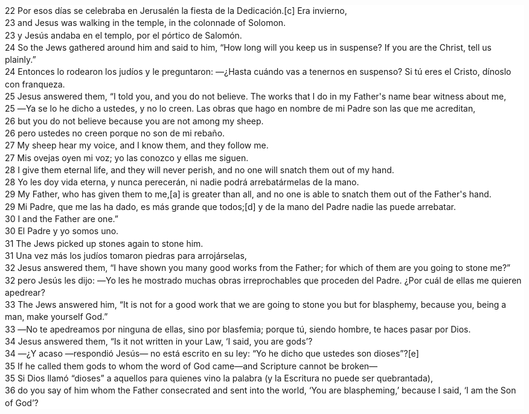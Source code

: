 22 Por esos días se celebraba en Jerusalén la fiesta de la Dedicación.[c] Era invierno,   
23 and Jesus was walking in the temple, in the colonnade of Solomon.  
23 y Jesús andaba en el templo, por el pórtico de Salomón.   
24 So the Jews gathered around him and said to him, “How long will you keep us in suspense? If you are the Christ, tell us plainly.”  
24 Entonces lo rodearon los judíos y le preguntaron: ―¿Hasta cuándo vas a tenernos en suspenso? Si tú eres el Cristo, dínoslo con franqueza.  
25 Jesus answered them, “I told you, and you do not believe. The works that I do in my Father's name bear witness about me,  
25 ―Ya se lo he dicho a ustedes, y no lo creen. Las obras que hago en nombre de mi Padre son las que me acreditan,   
26 but you do not believe because you are not among my sheep.  
26 pero ustedes no creen porque no son de mi rebaño.   
27 My sheep hear my voice, and I know them, and they follow me.  
27 Mis ovejas oyen mi voz; yo las conozco y ellas me siguen.   
28 I give them eternal life, and they will never perish, and no one will snatch them out of my hand.  
28 Yo les doy vida eterna, y nunca perecerán, ni nadie podrá arrebatármelas de la mano.   
29 My Father, who has given them to me,[a] is greater than all, and no one is able to snatch them out of the Father's hand.  
29 Mi Padre, que me las ha dado, es más grande que todos;[d] y de la mano del Padre nadie las puede arrebatar.   
30 I and the Father are one.”  
30 El Padre y yo somos uno.  
31 The Jews picked up stones again to stone him.  
31 Una vez más los judíos tomaron piedras para arrojárselas,   
32 Jesus answered them, “I have shown you many good works from the Father; for which of them are you going to stone me?”  
32 pero Jesús les dijo: ―Yo les he mostrado muchas obras irreprochables que proceden del Padre. ¿Por cuál de ellas me quieren apedrear?  
33 The Jews answered him, “It is not for a good work that we are going to stone you but for blasphemy, because you, being a man, make yourself God.”  
33 ―No te apedreamos por ninguna de ellas, sino por blasfemia; porque tú, siendo hombre, te haces pasar por Dios.  
34 Jesus answered them, “Is it not written in your Law, ‘I said, you are gods’?  
34 ―¿Y acaso —respondió Jesús— no está escrito en su ley: “Yo he dicho que ustedes son dioses”?[e]   
35 If he called them gods to whom the word of God came—and Scripture cannot be broken—  
35 Si Dios llamó “dioses” a aquellos para quienes vino la palabra (y la Escritura no puede ser quebrantada),   
36 do you say of him whom the Father consecrated and sent into the world, ‘You are blaspheming,’ because I said, ‘I am the Son of God’?  
